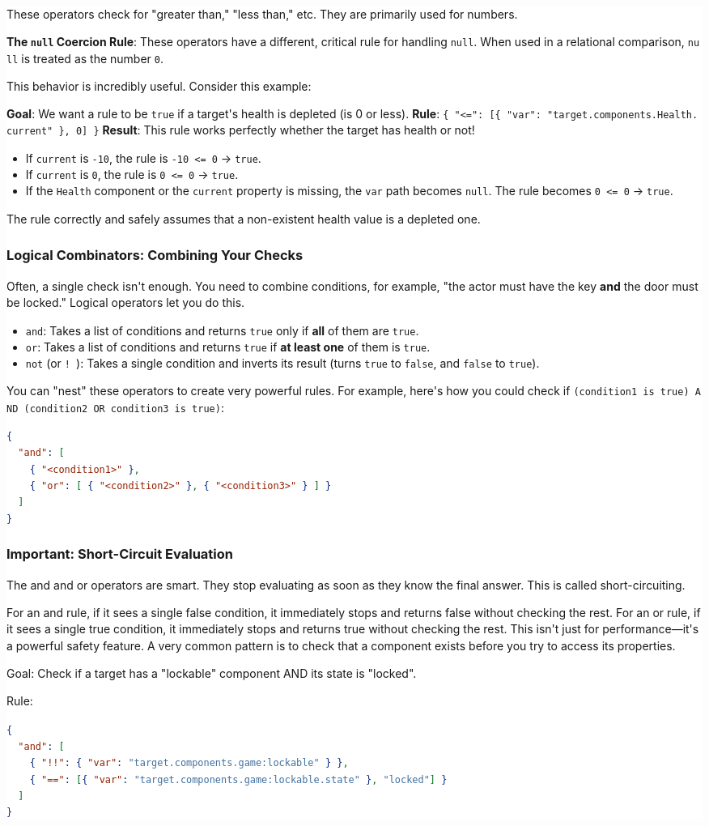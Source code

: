 These operators check for "greater than," "less than," etc. They are primarily used for numbers.

**The `null` Coercion Rule**: These operators have a different, critical rule for handling `null`. When used in a relational comparison, `null` is treated as the number `0`.

This behavior is incredibly useful. Consider this example:

**Goal**: We want a rule to be `true` if a target's health is depleted (is 0 or less).
**Rule**: `{ "<=": [{ "var": "target.components.Health.current" }, 0] }`
**Result**: This rule works perfectly whether the target has health or not!

- If `current` is `-10`, the rule is `-10 <= 0` -> `true`.
- If `current` is `0`, the rule is `0 <= 0` -> `true`.
- If the `Health` component or the `current` property is missing, the `var` path becomes `null`. The rule becomes `0 <= 0` -> `true`.

The rule correctly and safely assumes that a non-existent health value is a depleted one.

### Logical Combinators: Combining Your Checks

Often, a single check isn't enough. You need to combine conditions, for example, "the actor must have the key **and** the door must be locked." Logical operators let you do this.

- `and`: Takes a list of conditions and returns `true` only if **all** of them are `true`.
- `or`: Takes a list of conditions and returns `true` if **at least one** of them is `true`.
- `not` (or `! `): Takes a single condition and inverts its result (turns `true` to `false`, and `false` to `true`).

You can "nest" these operators to create very powerful rules. For example, here's how you could check if `(condition1 is true) AND (condition2 OR condition3 is true)`:

```json
{
  "and": [
    { "<condition1>" },
    { "or": [ { "<condition2>" }, { "<condition3>" } ] }
  ]
}
```

### Important: Short-Circuit Evaluation

The and and or operators are smart. They stop evaluating as soon as they know the final answer. This is called short-circuiting.

For an and rule, if it sees a single false condition, it immediately stops and returns false without checking the rest.
For an or rule, if it sees a single true condition, it immediately stops and returns true without checking the rest.
This isn't just for performance—it's a powerful safety feature. A very common pattern is to check that a component exists before you try to access its properties.

Goal: Check if a target has a "lockable" component AND its state is "locked".

Rule:

```json
{
  "and": [
    { "!!": { "var": "target.components.game:lockable" } },
    { "==": [{ "var": "target.components.game:lockable.state" }, "locked"] }
  ]
}
```
